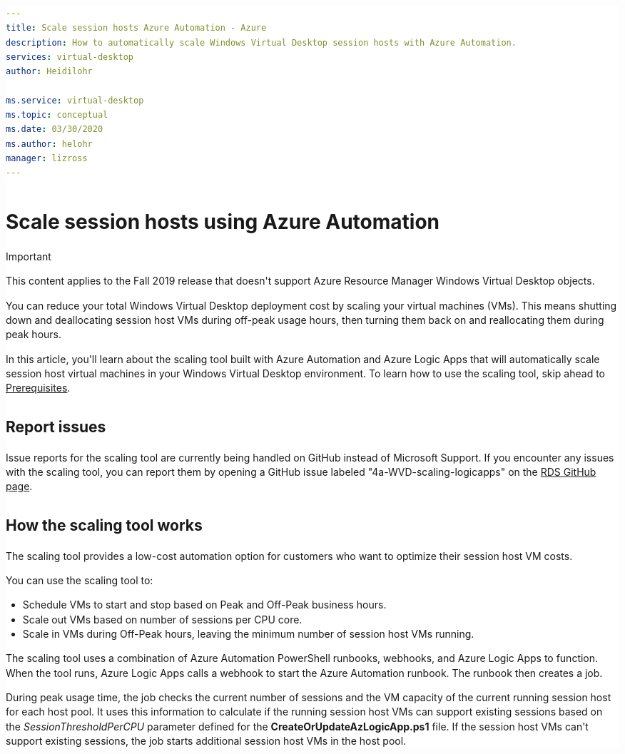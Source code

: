 ```yaml
---
title: Scale session hosts Azure Automation - Azure
description: How to automatically scale Windows Virtual Desktop session hosts with Azure Automation.
services: virtual-desktop
author: Heidilohr

ms.service: virtual-desktop
ms.topic: conceptual
ms.date: 03/30/2020
ms.author: helohr
manager: lizross
---
```

# Scale session hosts using Azure Automation

>[!IMPORTANT]
>This content applies to the Fall 2019 release that doesn't support Azure Resource Manager Windows Virtual Desktop objects.

You can reduce your total Windows Virtual Desktop deployment cost by scaling your virtual machines (VMs). This means shutting down and deallocating session host VMs during off-peak usage hours, then turning them back on and reallocating them during peak hours.

In this article, you'll learn about the scaling tool built with Azure Automation and Azure Logic Apps that will automatically scale session host virtual machines in your Windows Virtual Desktop environment. To learn how to use the scaling tool, skip ahead to [Prerequisites](#prerequisites).

## Report issues

Issue reports for the scaling tool are currently being handled on GitHub instead of Microsoft Support. If you encounter any issues with the scaling tool, you can report them by opening a GitHub issue labeled "4a-WVD-scaling-logicapps" on the [RDS GitHub page](https://github.com/Azure/RDS-Templates/issues?q=is%3Aissue+is%3Aopen+label%3A4a-WVD-scaling-logicapps).

## How the scaling tool works

The scaling tool provides a low-cost automation option for customers who want to optimize their session host VM costs.

You can use the scaling tool to:
 
- Schedule VMs to start and stop based on Peak and Off-Peak business hours.
- Scale out VMs based on number of sessions per CPU core.
- Scale in VMs during Off-Peak hours, leaving the minimum number of session host VMs running.

The scaling tool uses a combination of Azure Automation PowerShell runbooks, webhooks, and Azure Logic Apps to function. When the tool runs, Azure Logic Apps calls a webhook to start the Azure Automation runbook. The runbook then creates a job.

During peak usage time, the job checks the current number of sessions and the VM capacity of the current running session host for each host pool. It uses this information to calculate if the running session host VMs can support existing sessions based on the *SessionThresholdPerCPU* parameter defined for the **CreateOrUpdateAzLogicApp.ps1** file. If the session host VMs can't support existing sessions, the job starts additional session host VMs in the host pool.
